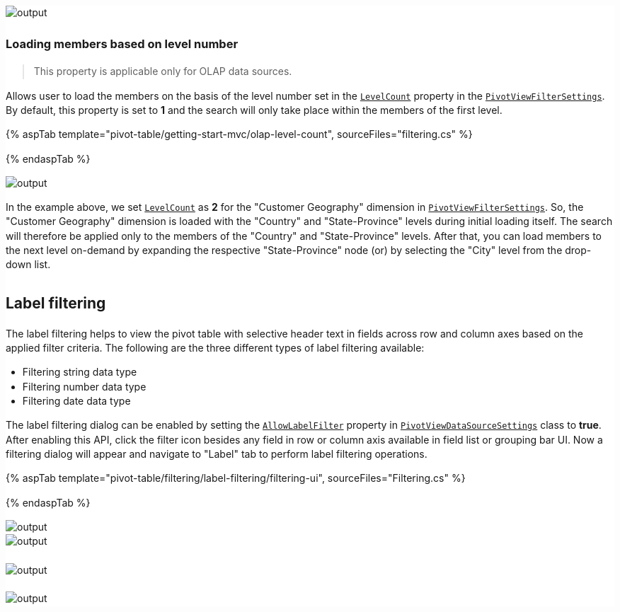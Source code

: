![output](images/initial_member.png)

### Loading members based on level number

> This property is applicable only for OLAP data sources.

Allows user to load the members on the basis of the level number set in the [`LevelCount`](https://help.syncfusion.com/cr/aspnetmvc-js2/Syncfusion.EJ2~Syncfusion.EJ2.PivotView.PivotViewFilterSetting~LevelCount.html) property in the [`PivotViewFilterSettings`](https://help.syncfusion.com/cr/aspnetmvc-js2/Syncfusion.EJ2~Syncfusion.EJ2.PivotView.PivotViewFilterSetting_members.html). By default, this property is set to **1** and the search will only take place within the members of the first level.

{% aspTab template="pivot-table/getting-start-mvc/olap-level-count", sourceFiles="filtering.cs" %}

{% endaspTab %}

![output](images/level-count.png)

In the example above, we set [`LevelCount`](https://help.syncfusion.com/cr/aspnetmvc-js2/Syncfusion.EJ2~Syncfusion.EJ2.PivotView.PivotViewFilterSetting~LevelCount.html) as **2** for the "Customer Geography" dimension in [`PivotViewFilterSettings`](https://help.syncfusion.com/cr/aspnetmvc-js2/Syncfusion.EJ2~Syncfusion.EJ2.PivotView.PivotViewFilterSetting_members.html). So, the "Customer Geography" dimension is loaded with the "Country" and "State-Province" levels during initial loading itself. The search will therefore be applied only to the members of the "Country" and "State-Province" levels. After that, you can load members to the next level on-demand by expanding the respective "State-Province" node (or) by selecting the "City" level from the drop-down list.

## Label filtering

The label filtering helps to view the pivot table with selective header text in fields across row and column axes based on the applied filter criteria. The following are the three different types of label filtering available:

* Filtering string data type
* Filtering number data type
* Filtering date data type

The label filtering dialog can be enabled by setting the [`AllowLabelFilter`](https://help.syncfusion.com/cr/aspnetmvc-js2/Syncfusion.EJ2~Syncfusion.EJ2.PivotView.PivotViewDataSourceSettings~AllowLabelFilter.html) property in [`PivotViewDataSourceSettings`](https://help.syncfusion.com/cr/aspnetmvc-js2/Syncfusion.EJ2~Syncfusion.EJ2.PivotView.PivotViewDataSourceSettings_members.html) class to **true**. After enabling this API, click the filter icon besides any field in row or column axis available in field list or grouping bar UI. Now a filtering dialog will appear and navigate to "Label" tab to perform label filtering operations.

{% aspTab template="pivot-table/filtering/label-filtering/filtering-ui", sourceFiles="Filtering.cs" %}

{% endaspTab %}

![output](images/labelfiltering_fl_icon.png "Filter icon in field list")
<br/>
![output](images/labelfiltering_gb_icon.png "Filter icon in grouping bar")
<br/>
<br/>
![output](images/labelfiltering_dialog.png "Label filter tab in member editor dialog")
<br/>
<br/>
![output](images/labelfiltering_grid.png "Resultant pivot table on label filter")
